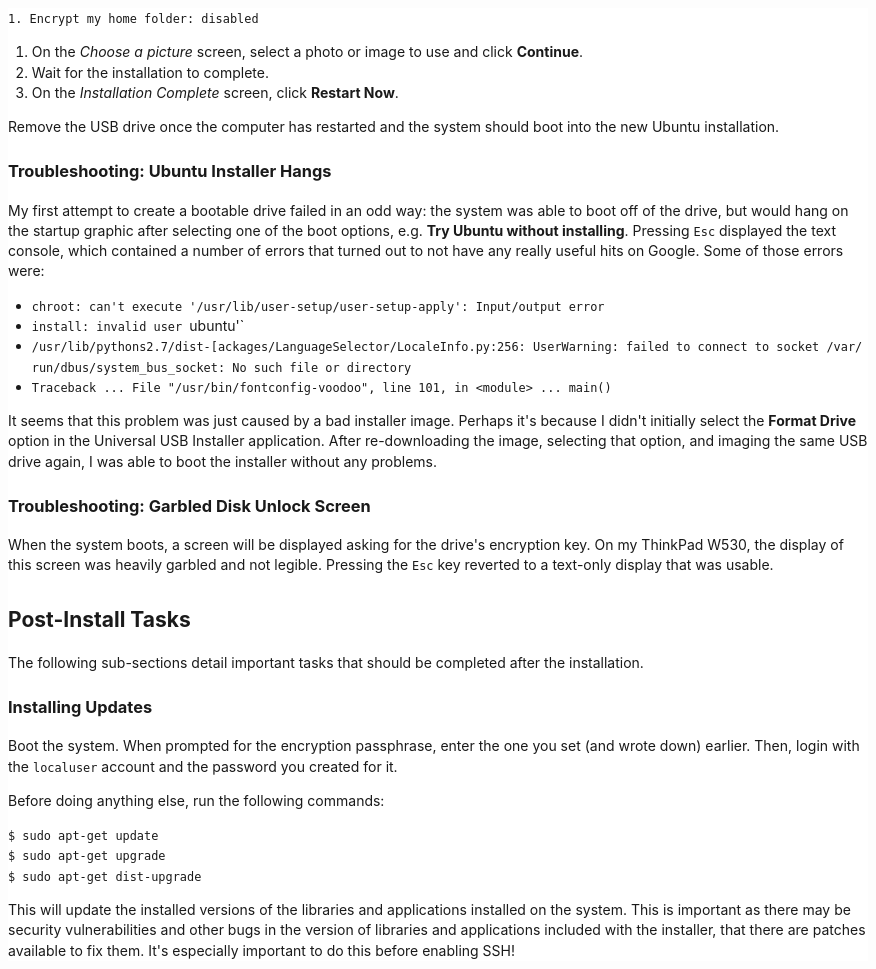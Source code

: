 	1. Encrypt my home folder: disabled
1. On the *Choose a picture* screen, select a photo or image to use and click **Continue**.
1. Wait for the installation to complete.
1. On the *Installation Complete* screen, click **Restart Now**.

Remove the USB drive once the computer has restarted and the system should boot into the new Ubuntu installation.


### Troubleshooting: Ubuntu Installer Hangs

My first attempt to create a bootable drive failed in an odd way: the system was able to boot off of the drive, but would hang on the startup graphic after selecting one of the boot options, e.g. **Try Ubuntu without installing**. Pressing `Esc` displayed the text console, which contained a number of errors that turned out to not have any really useful hits on Google. Some of those errors were:

* `chroot: can't execute '/usr/lib/user-setup/user-setup-apply': Input/output error`
* `install: invalid user `ubuntu'`
* `/usr/lib/pythons2.7/dist-[ackages/LanguageSelector/LocaleInfo.py:256: UserWarning: failed to connect to socket /var/run/dbus/system_bus_socket: No such file or directory`
* `Traceback ... File "/usr/bin/fontconfig-voodoo", line 101, in <module> ... main()`

It seems that this problem was just caused by a bad installer image. Perhaps it's because I didn't initially select the **Format Drive** option in the Universal USB Installer application. After re-downloading the image, selecting that option, and imaging the same USB drive again, I was able to boot the installer without any problems.


### Troubleshooting: Garbled Disk Unlock Screen

When the system boots, a screen will be displayed asking for the drive's encryption key. On my ThinkPad W530, the display of this screen was heavily garbled and not legible. Pressing the `Esc` key reverted to a text-only display that was usable.


## Post-Install Tasks

The following sub-sections detail important tasks that should be completed after the installation.


### Installing Updates

Boot the system. When prompted for the encryption passphrase, enter the one you set (and wrote down) earlier. Then, login with the `localuser` account and the password you created for it.

Before doing anything else, run the following commands:

    $ sudo apt-get update
    $ sudo apt-get upgrade
    $ sudo apt-get dist-upgrade

This will update the installed versions of the libraries and applications installed on the system. This is important as there may be security vulnerabilities and other bugs in the version of libraries and applications included with the installer, that there are patches available to fix them. It's especially important to do this before enabling SSH!
